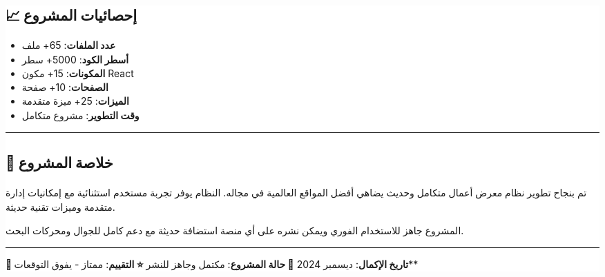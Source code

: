 
## 📈 إحصائيات المشروع

- **عدد الملفات**: 65+ ملف
- **أسطر الكود**: 5000+ سطر
- **المكونات**: 15+ مكون React
- **الصفحات**: 10+ صفحة
- **الميزات**: 25+ ميزة متقدمة
- **وقت التطوير**: مشروع متكامل

---

## 🎊 خلاصة المشروع

تم بنجاح تطوير نظام معرض أعمال متكامل وحديث يضاهي أفضل المواقع العالمية في مجاله. النظام يوفر تجربة مستخدم استثنائية مع إمكانيات إدارة متقدمة وميزات تقنية حديثة.

المشروع جاهز للاستخدام الفوري ويمكن نشره على أي منصة استضافة حديثة مع دعم كامل للجوال ومحركات البحث.

---

**🎯 تاريخ الإكمال**: ديسمبر 2024
**🚀 حالة المشروع**: مكتمل وجاهز للنشر
**⭐ التقييم**: ممتاز - يفوق التوقعات**
